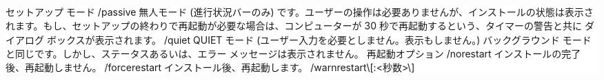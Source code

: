 <tr>
<th colspan="2">
セットアップ モード
</th>
</tr>
<tr class="alternateRow">
<td style="border:1px solid black;">
/passive
</td>
<td style="border:1px solid black;">
無人モード (進行状況バーのみ) です。ユーザーの操作は必要ありませんが、インストールの状態は表示されます。もし、セットアップの終わりで再起動が必要な場合は、コンピューターが 30 秒で再起動するという、タイマーの警告と共に ダイアログ ボックスが表示されます。
</td>
</tr>
<tr>
<td style="border:1px solid black;">
</td>
<td style="border:1px solid black;">
</td>
</tr>
<tr class="alternateRow">
<td style="border:1px solid black;">
/quiet
</td>
<td style="border:1px solid black;">
QUIET モード (ユーザー入力を必要としません。表示もしません。) バックグラウンド モードと同じです。しかし、ステータスあるいは、エラー メッセージは表示されません。
</td>
</tr>
<tr>
<th colspan="2">
再起動オプション
</th>
</tr>
<tr>
<td style="border:1px solid black;">
/norestart
</td>
<td style="border:1px solid black;">
インストールの完了後、再起動しません。
</td>
</tr>
<tr class="alternateRow">
<td style="border:1px solid black;">
</td>
<td style="border:1px solid black;">
</td>
</tr>
<tr>
<td style="border:1px solid black;">
/forcerestart
</td>
<td style="border:1px solid black;">
インストール後、再起動します。
</td>
</tr>
<tr class="alternateRow">
<td style="border:1px solid black;">
</td>
<td style="border:1px solid black;">
</td>
</tr>
<tr>
<td style="border:1px solid black;">
/warnrestart\[:&lt;秒数&gt;\]